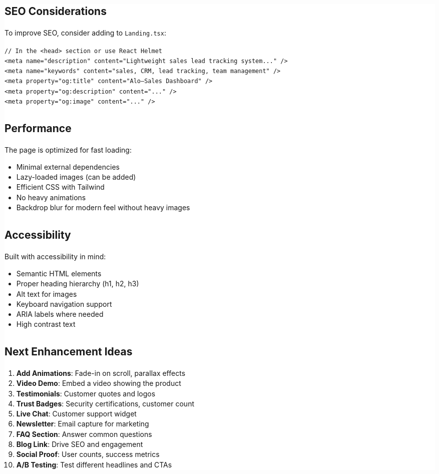 ## SEO Considerations

To improve SEO, consider adding to `Landing.tsx`:

```tsx
// In the <head> section or use React Helmet
<meta name="description" content="Lightweight sales lead tracking system..." />
<meta name="keywords" content="sales, CRM, lead tracking, team management" />
<meta property="og:title" content="Alo—Sales Dashboard" />
<meta property="og:description" content="..." />
<meta property="og:image" content="..." />
```

## Performance

The page is optimized for fast loading:
- Minimal external dependencies
- Lazy-loaded images (can be added)
- Efficient CSS with Tailwind
- No heavy animations
- Backdrop blur for modern feel without heavy images

## Accessibility

Built with accessibility in mind:
- Semantic HTML elements
- Proper heading hierarchy (h1, h2, h3)
- Alt text for images
- Keyboard navigation support
- ARIA labels where needed
- High contrast text

## Next Enhancement Ideas

1. **Add Animations**: Fade-in on scroll, parallax effects
2. **Video Demo**: Embed a video showing the product
3. **Testimonials**: Customer quotes and logos
4. **Trust Badges**: Security certifications, customer count
5. **Live Chat**: Customer support widget
6. **Newsletter**: Email capture for marketing
7. **FAQ Section**: Answer common questions
8. **Blog Link**: Drive SEO and engagement
9. **Social Proof**: User counts, success metrics
10. **A/B Testing**: Test different headlines and CTAs
